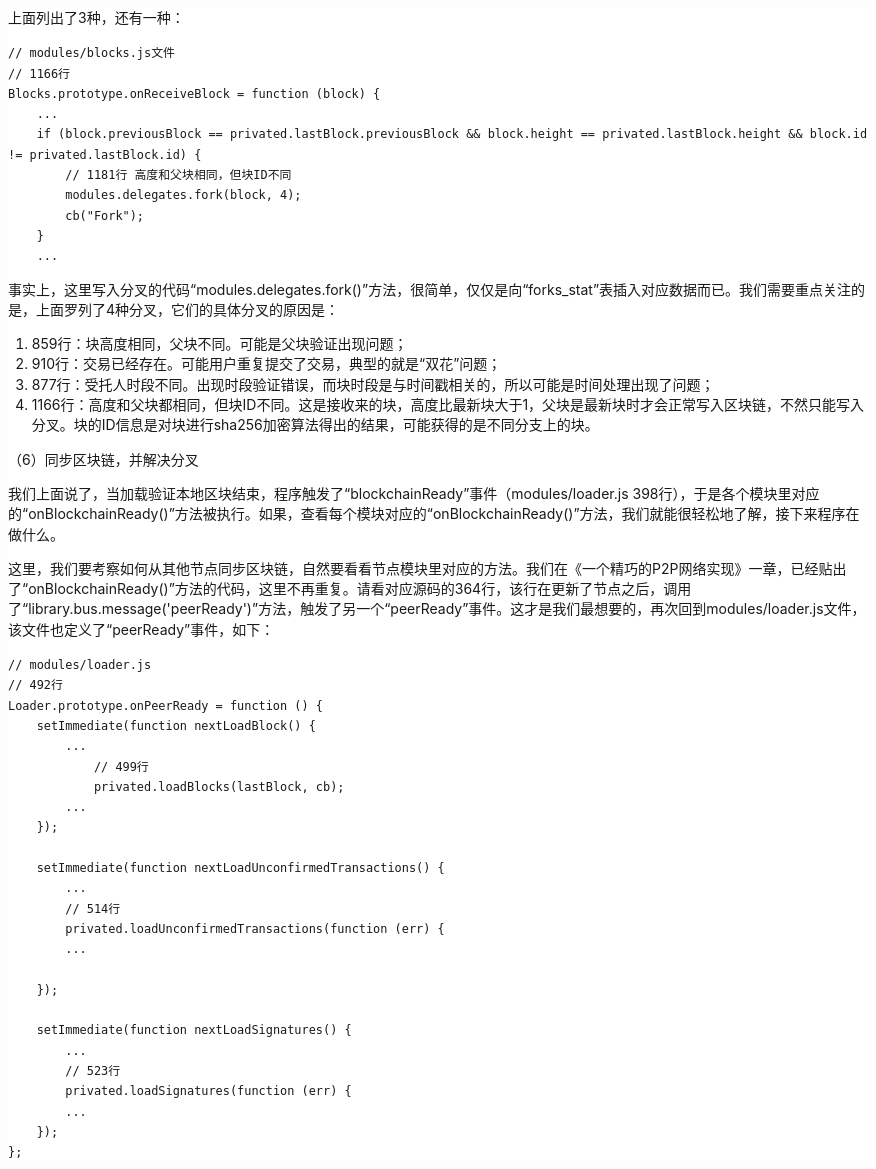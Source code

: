 上面列出了3种，还有一种：

```
// modules/blocks.js文件
// 1166行
Blocks.prototype.onReceiveBlock = function (block) {
	...
	if (block.previousBlock == privated.lastBlock.previousBlock && block.height == privated.lastBlock.height && block.id != privated.lastBlock.id) {
		// 1181行 高度和父块相同，但块ID不同
		modules.delegates.fork(block, 4);
		cb("Fork");
	}
	...
```

事实上，这里写入分叉的代码“modules.delegates.fork()”方法，很简单，仅仅是向“forks_stat”表插入对应数据而已。我们需要重点关注的是，上面罗列了4种分叉，它们的具体分叉的原因是：

1. 859行：块高度相同，父块不同。可能是父块验证出现问题；
2. 910行：交易已经存在。可能用户重复提交了交易，典型的就是“双花”问题；
3. 877行：受托人时段不同。出现时段验证错误，而块时段是与时间戳相关的，所以可能是时间处理出现了问题；
4. 1166行：高度和父块都相同，但块ID不同。这是接收来的块，高度比最新块大于1，父块是最新块时才会正常写入区块链，不然只能写入分叉。块的ID信息是对块进行sha256加密算法得出的结果，可能获得的是不同分支上的块。

（6）同步区块链，并解决分叉

我们上面说了，当加载验证本地区块结束，程序触发了“blockchainReady”事件（modules/loader.js 398行），于是各个模块里对应的“onBlockchainReady()”方法被执行。如果，查看每个模块对应的“onBlockchainReady()”方法，我们就能很轻松地了解，接下来程序在做什么。

这里，我们要考察如何从其他节点同步区块链，自然要看看节点模块里对应的方法。我们在《一个精巧的P2P网络实现》一章，已经贴出了“onBlockchainReady()”方法的代码，这里不再重复。请看对应源码的364行，该行在更新了节点之后，调用了“library.bus.message('peerReady')”方法，触发了另一个“peerReady”事件。这才是我们最想要的，再次回到modules/loader.js文件，该文件也定义了“peerReady”事件，如下：

```
// modules/loader.js
// 492行
Loader.prototype.onPeerReady = function () {
	setImmediate(function nextLoadBlock() {
		...
			// 499行
			privated.loadBlocks(lastBlock, cb);
		...
	});

	setImmediate(function nextLoadUnconfirmedTransactions() {
		...
		// 514行
		privated.loadUnconfirmedTransactions(function (err) {
		...

	});

	setImmediate(function nextLoadSignatures() {
		...
		// 523行
		privated.loadSignatures(function (err) {
		...
	});
};
```
